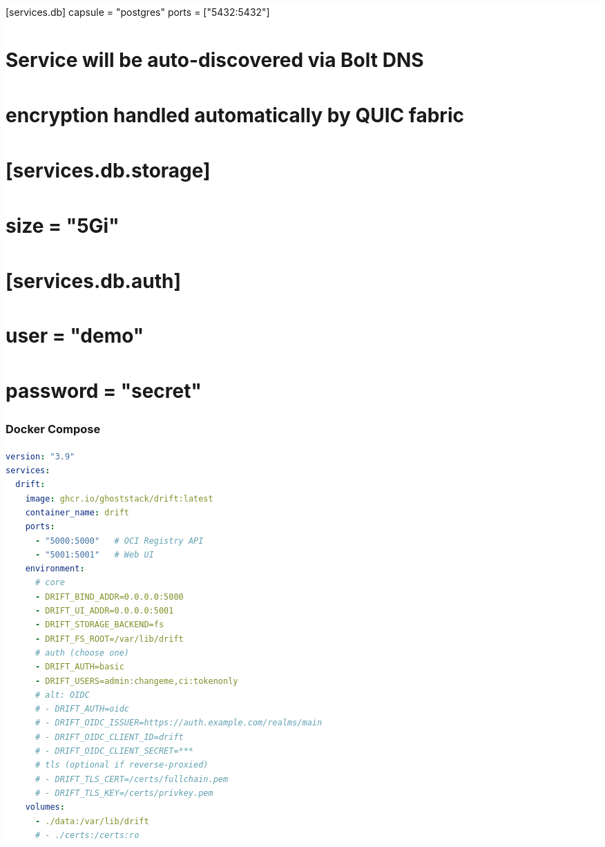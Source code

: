 [services.db]
capsule = "postgres"
ports = ["5432:5432"]
# Service will be auto-discovered via Bolt DNS
# encryption handled automatically by QUIC fabric

# [services.db.storage]
# size = "5Gi"

# [services.db.auth]
# user = "demo"
# password = "secret"


### Docker Compose

```yaml
version: "3.9"
services:
  drift:
    image: ghcr.io/ghoststack/drift:latest
    container_name: drift
    ports:
      - "5000:5000"   # OCI Registry API
      - "5001:5001"   # Web UI
    environment:
      # core
      - DRIFT_BIND_ADDR=0.0.0.0:5000
      - DRIFT_UI_ADDR=0.0.0.0:5001
      - DRIFT_STORAGE_BACKEND=fs
      - DRIFT_FS_ROOT=/var/lib/drift
      # auth (choose one)
      - DRIFT_AUTH=basic
      - DRIFT_USERS=admin:changeme,ci:tokenonly
      # alt: OIDC
      # - DRIFT_AUTH=oidc
      # - DRIFT_OIDC_ISSUER=https://auth.example.com/realms/main
      # - DRIFT_OIDC_CLIENT_ID=drift
      # - DRIFT_OIDC_CLIENT_SECRET=***
      # tls (optional if reverse‑proxied)
      # - DRIFT_TLS_CERT=/certs/fullchain.pem
      # - DRIFT_TLS_KEY=/certs/privkey.pem
    volumes:
      - ./data:/var/lib/drift
      # - ./certs:/certs:ro
```

